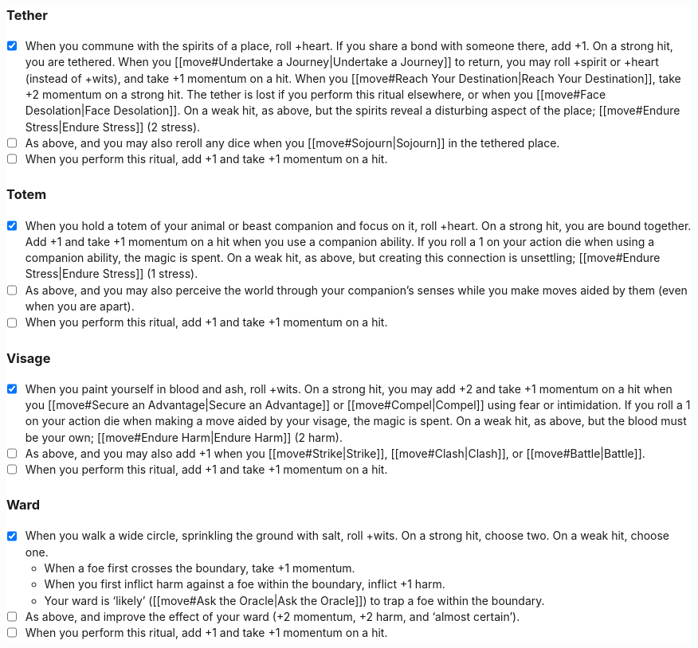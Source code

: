 ### Tether

- [x] When you commune with the spirits of a place, roll +heart. If you share a bond with someone there, add +1. On a strong hit, you are tethered. When you [[move#Undertake a Journey|Undertake a Journey]] to return, you may roll +spirit or +heart (instead of +wits), and take +1 momentum on a hit. When you [[move#Reach Your Destination|Reach Your Destination]], take +2 momentum on a strong hit. The tether is lost if you perform this ritual elsewhere, or when you [[move#Face Desolation|Face Desolation]]. On a weak hit, as above, but the spirits reveal a disturbing aspect of the place; [[move#Endure Stress|Endure Stress]] (2 stress).
- [ ] As above, and you may also reroll any dice when you [[move#Sojourn|Sojourn]] in the tethered place.
- [ ] When you perform this ritual, add +1 and take +1 momentum on a hit.

### Totem

- [x] When you hold a totem of your animal or beast companion and focus on it, roll +heart. On a strong hit, you are bound together. Add +1 and take +1 momentum on a hit when you use a companion ability. If you roll a 1 on your action die when using a companion ability, the magic is spent. On a weak hit, as above, but creating this connection is unsettling; [[move#Endure Stress|Endure Stress]] (1 stress).
- [ ] As above, and you may also perceive the world through your companion’s senses while you make moves aided by them (even when you are apart).
- [ ] When you perform this ritual, add +1 and take +1 momentum on a hit.

### Visage

- [x] When you paint yourself in blood and ash, roll +wits. On a strong hit, you may add +2 and take +1 momentum on a hit when you [[move#Secure an Advantage|Secure an Advantage]] or [[move#Compel|Compel]] using fear or intimidation. If you roll a 1 on your action die when making a move aided by your visage, the magic is spent. On a weak hit, as above, but the blood must be your own; [[move#Endure Harm|Endure Harm]] (2 harm).
- [ ] As above, and you may also add +1 when you [[move#Strike|Strike]], [[move#Clash|Clash]], or [[move#Battle|Battle]].
- [ ] When you perform this ritual, add +1 and take +1 momentum on a hit.

### Ward

- [x] When you walk a wide circle, sprinkling the ground with salt, roll +wits. On a strong hit, choose two. On a weak hit, choose one.
  - When a foe first crosses the boundary, take +1 momentum.
  - When you first inflict harm against a foe within the boundary, inflict +1 harm.
  - Your ward is ‘likely’ ([[move#Ask the Oracle|Ask the Oracle]]) to trap a foe within the boundary.
- [ ] As above, and improve the effect of your ward (+2 momentum, +2 harm, and ‘almost certain’).
- [ ] When you perform this ritual, add +1 and take +1 momentum on a hit.

